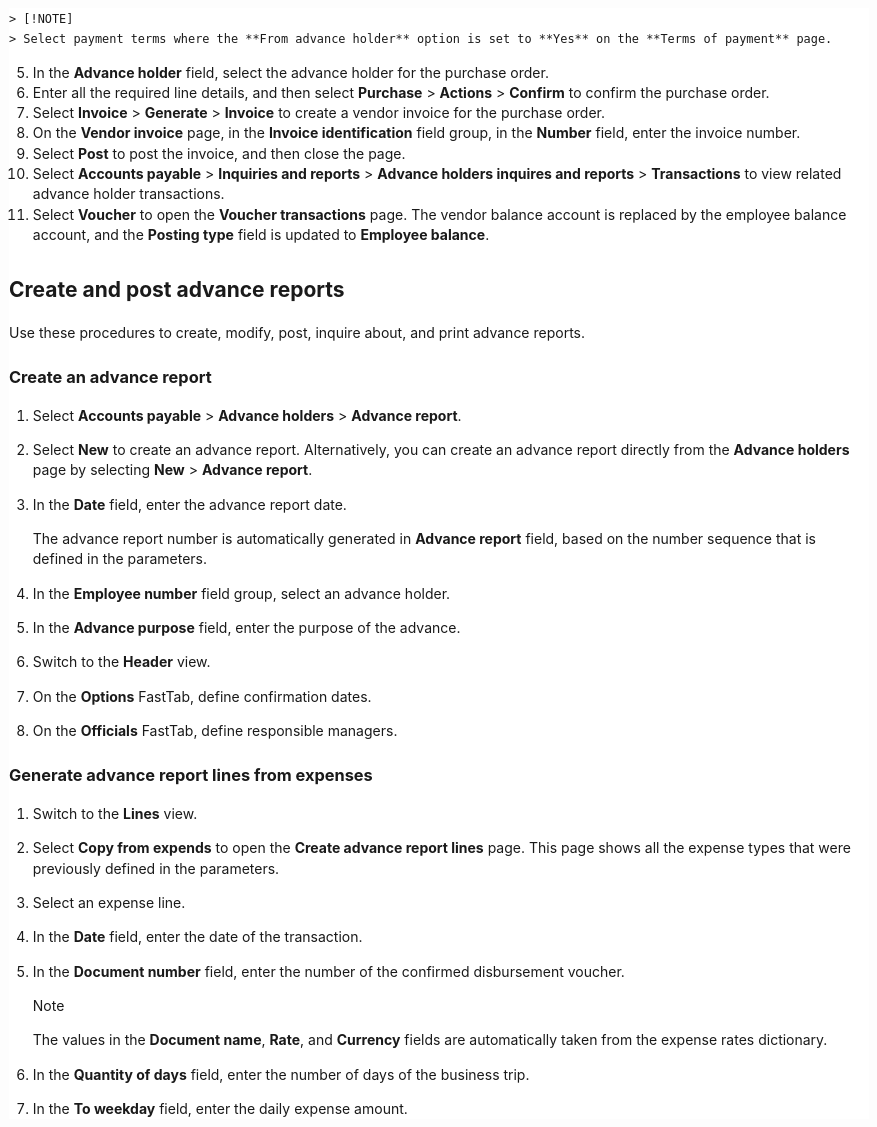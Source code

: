     > [!NOTE]
    > Select payment terms where the **From advance holder** option is set to **Yes** on the **Terms of payment** page.

5. In the **Advance holder** field, select the advance holder for the purchase order.
6. Enter all the required line details, and then select **Purchase** \> **Actions** \> **Confirm** to confirm the purchase order.
7. Select **Invoice** \> **Generate** \> **Invoice** to create a vendor invoice for the purchase order.
8. On the **Vendor invoice** page, in the **Invoice identification** field group, in the **Number** field, enter the invoice number.
9. Select **Post** to post the invoice, and then close the page.
10. Select **Accounts payable** \> **Inquiries and reports** \> **Advance holders inquires and reports** \> **Transactions** to view related advance holder transactions.
11. Select **Voucher** to open the **Voucher transactions** page. The vendor balance account is replaced by the employee balance account, and the **Posting type** field is updated to **Employee balance**.

## Create and post advance reports

Use these procedures to create, modify, post, inquire about, and print advance reports.

### Create an advance report

1. Select **Accounts payable** \> **Advance holders** \> **Advance report**.
2. Select **New** to create an advance report. Alternatively, you can create an advance report directly from the **Advance holders** page by selecting **New** \> **Advance report**.
3. In the **Date** field, enter the advance report date.

    The advance report number is automatically generated in **Advance report** field, based on the number sequence that is defined in the parameters.

4. In the **Employee number** field group, select an advance holder.
5. In the **Advance purpose** field, enter the purpose of the advance.
6. Switch to the **Header** view.
7. On the **Options** FastTab, define confirmation dates.
8. On the **Officials** FastTab, define responsible managers.

### Generate advance report lines from expenses

1. Switch to the **Lines** view.
2. Select **Copy from expends** to open the **Create advance report lines** page. This page shows all the expense types that were previously defined in the parameters.
3. Select an expense line.
4. In the **Date** field, enter the date of the transaction.
5. In the **Document number** field, enter the number of the confirmed disbursement voucher.

    > [!NOTE]
    > The values in the **Document name**, **Rate**, and **Currency** fields are automatically taken from the expense rates dictionary.

6. In the **Quantity of days** field, enter the number of days of the business trip.
7. In the **To weekday** field, enter the daily expense amount.
